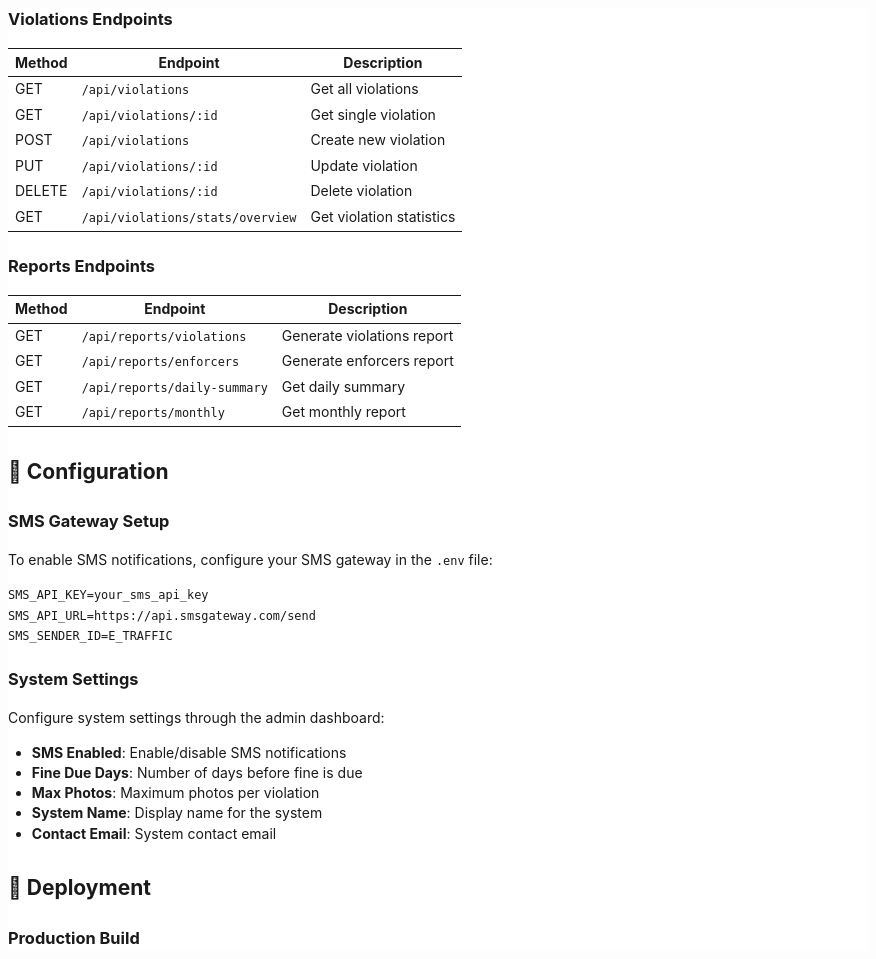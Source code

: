 ### Violations Endpoints

| Method | Endpoint | Description |
|--------|----------|-------------|
| GET | `/api/violations` | Get all violations |
| GET | `/api/violations/:id` | Get single violation |
| POST | `/api/violations` | Create new violation |
| PUT | `/api/violations/:id` | Update violation |
| DELETE | `/api/violations/:id` | Delete violation |
| GET | `/api/violations/stats/overview` | Get violation statistics |

### Reports Endpoints

| Method | Endpoint | Description |
|--------|----------|-------------|
| GET | `/api/reports/violations` | Generate violations report |
| GET | `/api/reports/enforcers` | Generate enforcers report |
| GET | `/api/reports/daily-summary` | Get daily summary |
| GET | `/api/reports/monthly` | Get monthly report |

## 🔧 Configuration

### SMS Gateway Setup

To enable SMS notifications, configure your SMS gateway in the `.env` file:

```env
SMS_API_KEY=your_sms_api_key
SMS_API_URL=https://api.smsgateway.com/send
SMS_SENDER_ID=E_TRAFFIC
```

### System Settings

Configure system settings through the admin dashboard:

- **SMS Enabled**: Enable/disable SMS notifications
- **Fine Due Days**: Number of days before fine is due
- **Max Photos**: Maximum photos per violation
- **System Name**: Display name for the system
- **Contact Email**: System contact email

## 🚀 Deployment

### Production Build
